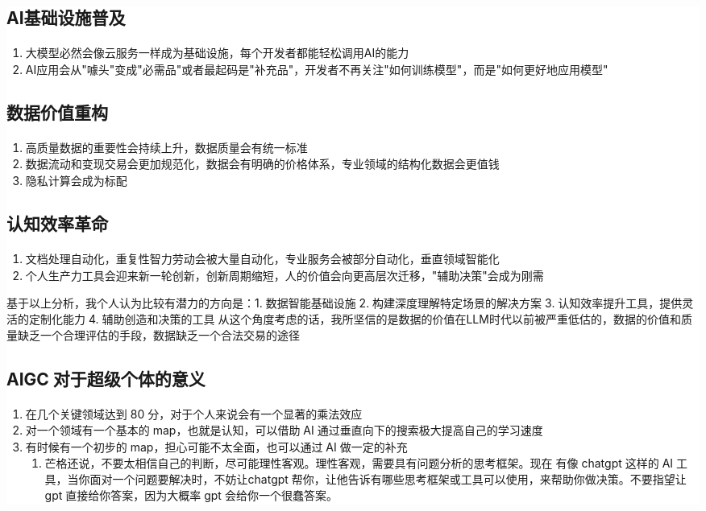 ## AI基础设施普及

1. 大模型必然会像云服务一样成为基础设施，每个开发者都能轻松调用AI的能力
2. AI应用会从"噱头"变成"必需品"或者最起码是"补充品"，开发者不再关注"如何训练模型"，而是"如何更好地应用模型"

## 数据价值重构

1. 高质量数据的重要性会持续上升，数据质量会有统一标准
2. 数据流动和变现交易会更加规范化，数据会有明确的价格体系，专业领域的结构化数据会更值钱
3. 隐私计算会成为标配

## 认知效率革命

1. 文档处理自动化，重复性智力劳动会被大量自动化，专业服务会被部分自动化，垂直领域智能化
2. 个人生产力工具会迎来新一轮创新，创新周期缩短，人的价值会向更高层次迁移，"辅助决策"会成为刚需

基于以上分析，我个人认为比较有潜力的方向是：1. 数据智能基础设施 2. 构建深度理解特定场景的解决方案 3. 认知效率提升工具，提供灵活的定制化能力 4. 辅助创造和决策的工具 从这个角度考虑的话，我所坚信的是数据的价值在LLM时代以前被严重低估的，数据的价值和质量缺乏一个合理评估的手段，数据缺乏一个合法交易的途径

## AIGC 对于超级个体的意义

1. 在几个关键领域达到 80 分，对于个人来说会有一个显著的乘法效应
2. 对一个领域有一个基本的 map，也就是认知，可以借助 AI 通过垂直向下的搜索极大提高自己的学习速度
3. 有时候有一个初步的 map，担心可能不太全面，也可以通过 AI 做一定的补充
	1. 芒格还说，不要太相信自己的判断，尽可能理性客观。理性客观，需要具有问题分析的思考框架。现在 有像 chatgpt 这样的 AI 工具，当你面对一个问题要解决时，不妨让chatgpt 帮你，让他告诉有哪些思考框架或工具可以使用，来帮助你做决策。不要指望让 gpt 直接给你答案，因为大概率 gpt 会给你一个很蠢答案。
